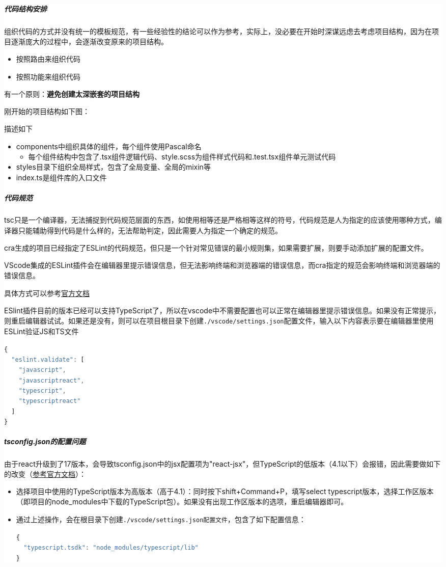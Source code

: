 ##### 代码结构安排

组织代码的方式并没有统一的模板规范，有一些经验性的结论可以作为参考，实际上，没必要在开始时深谋远虑去考虑项目结构，因为在项目逐渐庞大的过程中，会逐渐改变原来的项目结构。

- 按照路由来组织代码

- 按照功能来组织代码

有一个原则：**避免创建太深嵌套的项目结构**

刚开始的项目结构如下图：



描述如下

- components中组织具体的组件，每个组件使用Pascal命名
  - 每个组件结构中包含了.tsx组件逻辑代码、style.scss为组件样式代码和.test.tsx组件单元测试代码
- styles目录下组织全局样式，包含了全局变量、全局的mixin等
- index.ts是组件库的入口文件

##### 代码规范

 tsc只是一个编译器，无法捕捉到代码规范层面的东西，如使用相等还是严格相等这样的符号，代码规范是人为指定的应该使用哪种方式，编译器只能辅助得到代码是什么样的，无法帮助判定，因此需要人为指定一个确定的规范。

cra生成的项目已经指定了ESLint的代码规范，但只是一个针对常见错误的最小规则集，如果需要扩展，则要手动添加扩展的配置文件。

VScode集成的ESLint插件会在编辑器里提示错误信息，但无法影响终端和浏览器端的错误信息，而cra指定的规范会影响终端和浏览器端的错误信息。

具体方式可以参考[官方文档](https://create-react-app.dev/docs/setting-up-your-editor)

ESlint插件目前的版本已经可以支持TypeScript了，所以在vscode中不需要配置也可以正常在编辑器里提示错误信息。如果没有正常提示，则重启编辑器试试。如果还是没有，则可以在项目根目录下创建`./vscode/settings.json`配置文件，输入以下内容表示要在编辑器里使用ESLint验证JS和TS文件

```js
{
  "eslint.validate": [
    "javascript",
    "javascriptreact",
    "typescript",
    "typescriptreact"
  ]
}
```

##### tsconfig.json的配置问题

由于react升级到了17版本，会导致tsconfig.json中的jsx配置项为"react-jsx"，但TypeScript的低版本（4.1以下）会报错，因此需要做如下的改变（[参考官方文档](https://code.visualstudio.com/docs/typescript/typescript-compiling#_using-newer-typescript-versions)）：

- 选择项目中使用的TypeScript版本为高版本（高于4.1）：同时按下shift+Command+P，填写select typescript版本，选择工作区版本（即项目的node_modules中下载的TypeScript包）。如果没有出现工作区版本的选项，重启编辑器即可。

- 通过上述操作，会在根目录下创建`./vscode/settings.json配置文件`，包含了如下配置信息：

  ```js
  {
    "typescript.tsdk": "node_modules/typescript/lib"
  }
  ```

